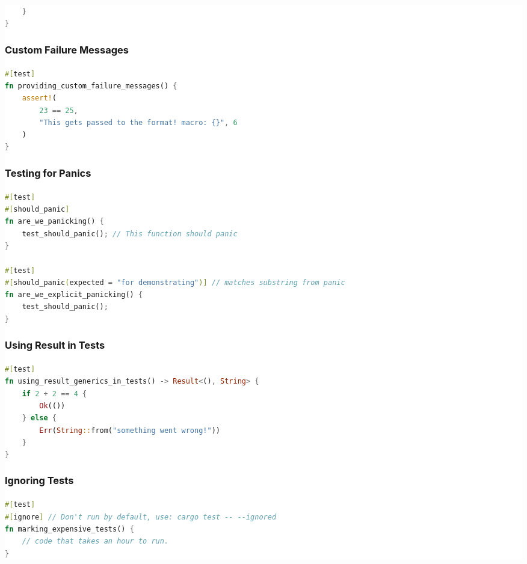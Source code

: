```rust
    }
}
```

### Custom Failure Messages

```rust
#[test]
fn providing_custom_failure_messages() {
    assert!(
        23 == 25, 
        "This gets passed to the format! macro: {}", 6
    )
}
```

### Testing for Panics

```rust
#[test]
#[should_panic]
fn are_we_panicking() {
    test_should_panic(); // This function should panic
}

#[test]
#[should_panic(expected = "for demonstrating")] // matches substring from panic
fn are_we_explicit_panicking() {
    test_should_panic();
}
```

### Using Result in Tests

```rust
#[test]
fn using_result_generics_in_tests() -> Result<(), String> {
    if 2 + 2 == 4 {
        Ok(())            
    } else {
        Err(String::from("something went wrong!"))
    }
}
```

### Ignoring Tests

```rust
#[test]
#[ignore] // Don't run by default, use: cargo test -- --ignored
fn marking_expensive_tests() {
    // code that takes an hour to run.    
}
```
